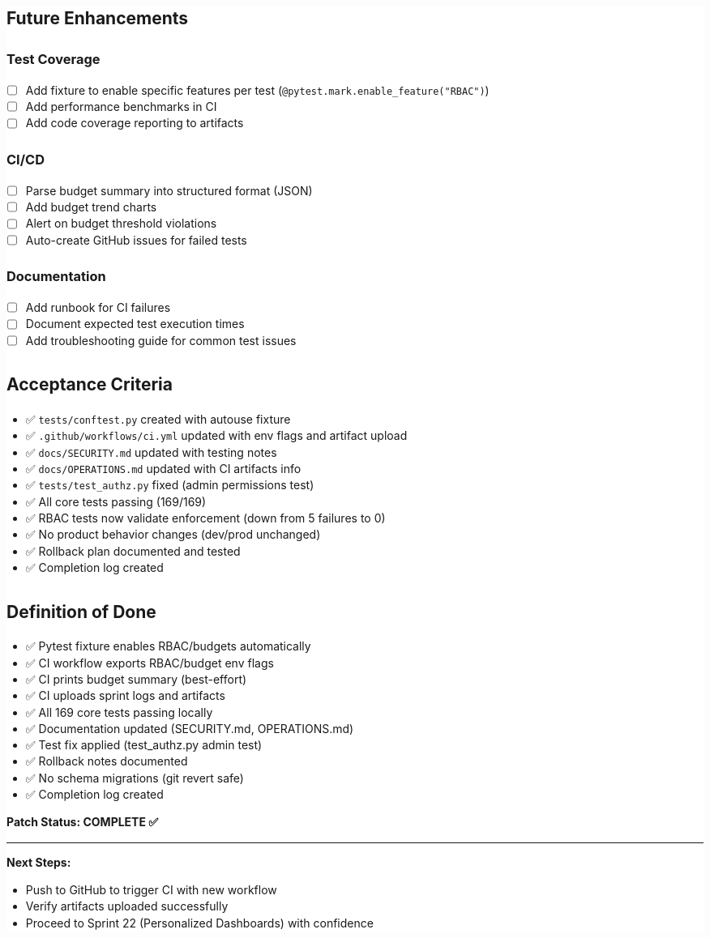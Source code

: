 ## Future Enhancements

### Test Coverage
- [ ] Add fixture to enable specific features per test (`@pytest.mark.enable_feature("RBAC")`)
- [ ] Add performance benchmarks in CI
- [ ] Add code coverage reporting to artifacts

### CI/CD
- [ ] Parse budget summary into structured format (JSON)
- [ ] Add budget trend charts
- [ ] Alert on budget threshold violations
- [ ] Auto-create GitHub issues for failed tests

### Documentation
- [ ] Add runbook for CI failures
- [ ] Document expected test execution times
- [ ] Add troubleshooting guide for common test issues

## Acceptance Criteria

- ✅ `tests/conftest.py` created with autouse fixture
- ✅ `.github/workflows/ci.yml` updated with env flags and artifact upload
- ✅ `docs/SECURITY.md` updated with testing notes
- ✅ `docs/OPERATIONS.md` updated with CI artifacts info
- ✅ `tests/test_authz.py` fixed (admin permissions test)
- ✅ All core tests passing (169/169)
- ✅ RBAC tests now validate enforcement (down from 5 failures to 0)
- ✅ No product behavior changes (dev/prod unchanged)
- ✅ Rollback plan documented and tested
- ✅ Completion log created

## Definition of Done

- ✅ Pytest fixture enables RBAC/budgets automatically
- ✅ CI workflow exports RBAC/budget env flags
- ✅ CI prints budget summary (best-effort)
- ✅ CI uploads sprint logs and artifacts
- ✅ All 169 core tests passing locally
- ✅ Documentation updated (SECURITY.md, OPERATIONS.md)
- ✅ Test fix applied (test_authz.py admin test)
- ✅ Rollback notes documented
- ✅ No schema migrations (git revert safe)
- ✅ Completion log created

**Patch Status: COMPLETE ✅**

---

**Next Steps:**
- Push to GitHub to trigger CI with new workflow
- Verify artifacts uploaded successfully
- Proceed to Sprint 22 (Personalized Dashboards) with confidence
